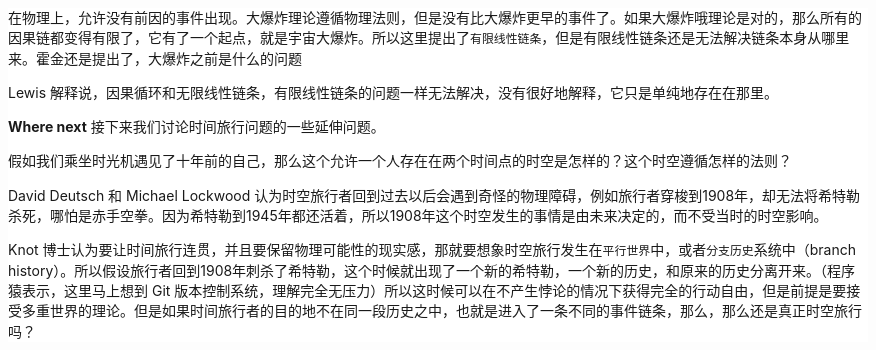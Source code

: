 在物理上，允许没有前因的事件出现。大爆炸理论遵循物理法则，但是没有比大爆炸更早的事件了。如果大爆炸哦理论是对的，那么所有的因果链都变得有限了，它有了一个起点，就是宇宙大爆炸。所以这里提出了`有限线性链条`，但是有限线性链条还是无法解决链条本身从哪里来。霍金还是提出了，大爆炸之前是什么的问题

Lewis 解释说，因果循环和无限线性链条，有限线性链条的问题一样无法解决，没有很好地解释，它只是单纯地存在在那里。

**Where next**
接下来我们讨论时间旅行问题的一些延伸问题。

假如我们乘坐时光机遇见了十年前的自己，那么这个允许一个人存在在两个时间点的时空是怎样的？这个时空遵循怎样的法则？

David Deutsch 和 Michael Lockwood 认为时空旅行者回到过去以后会遇到奇怪的物理障碍，例如旅行者穿梭到1908年，却无法将希特勒杀死，哪怕是赤手空拳。因为希特勒到1945年都还活着，所以1908年这个时空发生的事情是由未来决定的，而不受当时的时空影响。

Knot 博士认为要让时间旅行连贯，并且要保留物理可能性的现实感，那就要想象时空旅行发生在`平行世界`中，或者`分支历史`系统中（branch history）。所以假设旅行者回到1908年刺杀了希特勒，这个时候就出现了一个新的希特勒，一个新的历史，和原来的历史分离开来。（程序猿表示，这里马上想到 Git 版本控制系统，理解完全无压力）所以这时候可以在不产生悖论的情况下获得完全的行动自由，但是前提是要接受多重世界的理论。但是如果时间旅行者的目的地不在同一段历史之中，也就是进入了一条不同的事件链条，那么，那么还是真正时空旅行吗？









